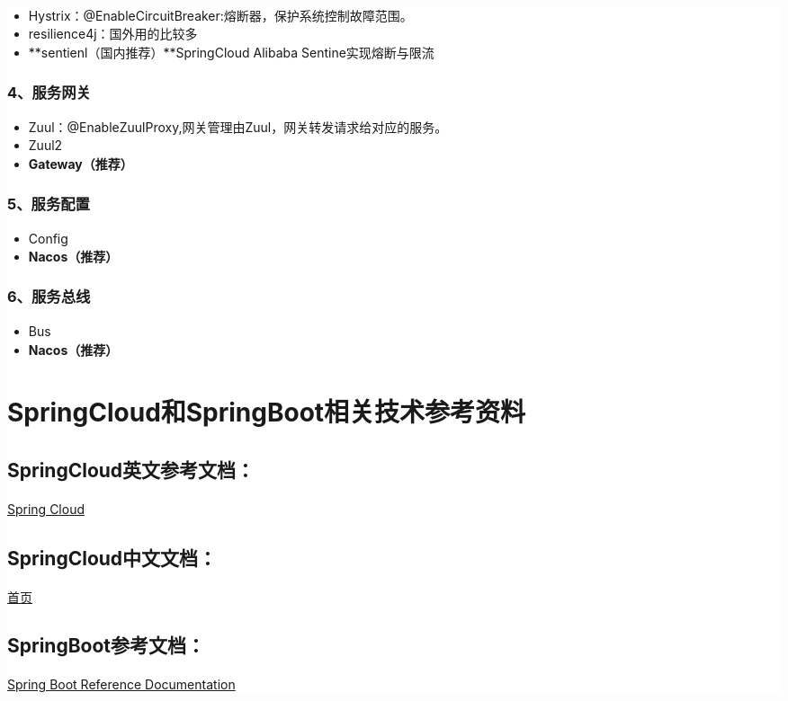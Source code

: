 - Hystrix：@EnableCircuitBreaker:熔断器，保护系统控制故障范围。
- resilience4j：国外用的比较多
- **sentienl（国内推荐）**SpringCloud Alibaba Sentine实现熔断与限流

### 4、服务网关

- Zuul：@EnableZuulProxy,网关管理由Zuul，网关转发请求给对应的服务。
- Zuul2
- **Gateway（推荐）**

### 5、服务配置

- Config
- **Nacos（推荐）**

### 6、服务总线

- Bus
- **Nacos（推荐）**

# SpringCloud和SpringBoot相关技术参考资料

## SpringCloud英文参考文档：

[Spring Cloud](https://cloud.spring.io/spring-cloud-static/Hoxton.SR1/reference/htmlsingle/)

## SpringCloud中文文档：

[首页](https://www.bookstack.cn/read/spring-cloud-docs/docs-index.md)

## SpringBoot参考文档：

[Spring Boot Reference Documentation](https://docs.spring.io/spring-boot/docs/2.2.2.RELEASE/reference/htmlsingle/)